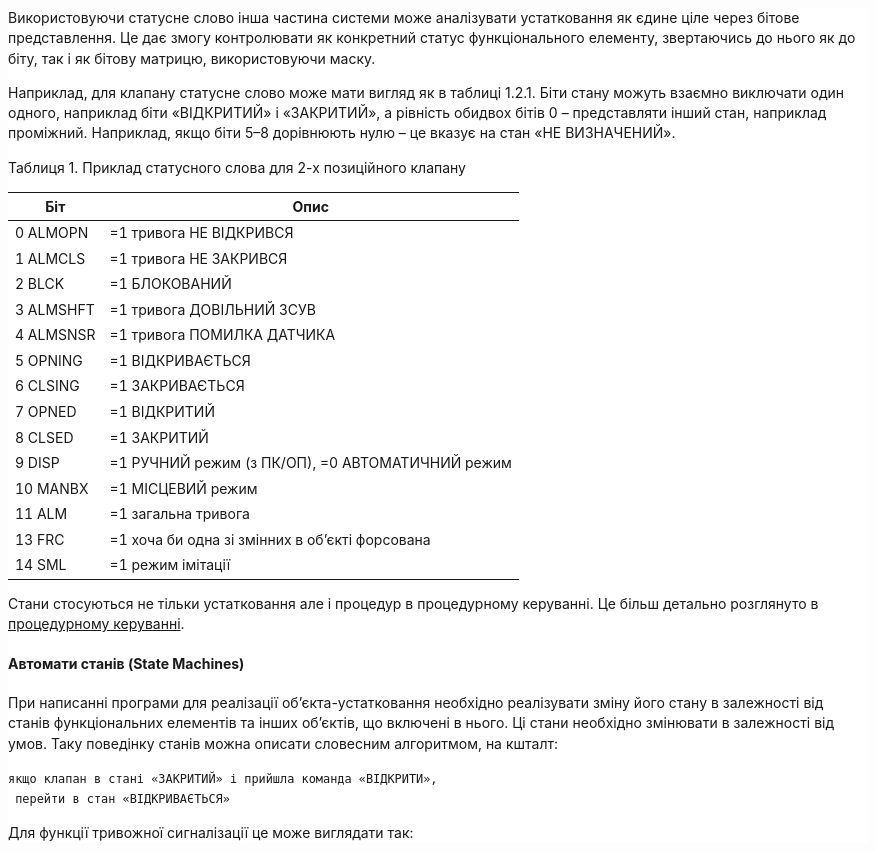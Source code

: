 Використовуючи статусне слово інша частина системи може аналізувати устатковання як єдине ціле через бітове представлення. Це дає змогу контролювати як конкретний статус функціонального елементу, звертаючись до нього як до біту, так і як бітову матрицю, використовуючи маску. 

Наприклад, для клапану статусне слово може мати вигляд як в таблиці 1.2.1. Біти стану можуть взаємно виключати один одного, наприклад біти «ВІДКРИТИЙ» і «ЗАКРИТИЙ», а рівність обидвох бітів 0 – представляти інший стан, наприклад проміжний. Наприклад, якщо біти 5–8 дорівнюють нулю – це вказує на стан «НЕ ВИЗНАЧЕНИЙ». 

Таблиця 1. Приклад статусного слова для 2-х позиційного клапану 

| **Біт**   | **Опис**                                           |
| --------- | -------------------------------------------------- |
| 0 ALMOPN  | =1  тривога НЕ ВІДКРИВСЯ                           |
| 1 ALMCLS  | =1  тривога НЕ ЗАКРИВСЯ                            |
| 2 BLCK    | =1 БЛОКОВАНИЙ                                      |
| 3 ALMSHFT | =1 тривога ДОВІЛЬНИЙ ЗСУВ                          |
| 4 ALMSNSR | =1 тривога ПОМИЛКА ДАТЧИКА                         |
| 5 OPNING  | =1 ВІДКРИВАЄТЬСЯ                                   |
| 6 CLSING  | =1 ЗАКРИВАЄТЬСЯ                                    |
| 7 OPNED   | =1 ВІДКРИТИЙ                                       |
| 8 CLSED   | =1 ЗАКРИТИЙ                                        |
| 9 DISP    | =1 РУЧНИЙ  режим (з ПК/ОП), =0  АВТОМАТИЧНИЙ режим |
| 10 MANBX  | =1 МІСЦЕВИЙ  режим                                 |
| 11 ALM    | =1 загальна тривога                                |
| 13 FRC    | =1 хоча би одна зі змінних в  об’єкті форсована    |
| 14 SML    | =1 режим імітації                                  |

Стани стосуються не тільки устатковання але і процедур в процедурному керуванні. Це більш детально розглянуто в [процедурному керуванні](../proc/README.MD). 

#### Автомати станів (State Machines) 

При написанні програми для реалізації об’єкта-устатковання необхідно реалізувати зміну його стану в залежності від станів функціональних елементів та інших об’єктів, що включені в нього. Ці стани необхідно змінювати в залежності від умов. Таку поведінку станів можна описати словесним алгоритмом, на кшталт: 

```
якщо клапан в стані «ЗАКРИТИЙ» і прийшла команда «ВІДКРИТИ», 
 перейти в стан «ВІДКРИВАЄТЬСЯ»
```

Для функції тривожної сигналізації це може виглядати так:
